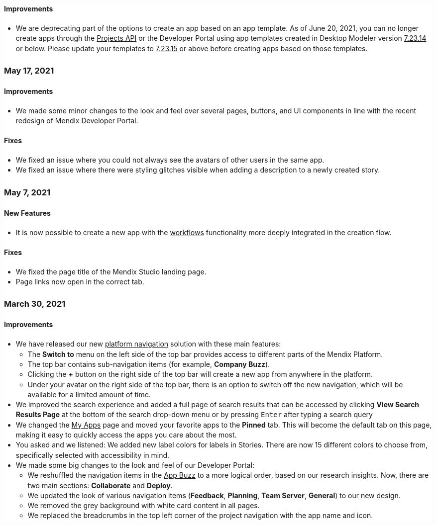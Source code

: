 #### Improvements

- We are deprecating part of the options to create an app based on an app template. As of June 20, 2021, you can no longer create apps through the [Projects API](/apidocs-mxsdk/apidocs/projects-api/) or the Developer Portal using app templates created in Desktop Modeler version [7.23.14](/releasenotes/studio-pro/7.23/#72314) or below. Please update your templates to [7.23.15](/releasenotes/studio-pro/7.23/#72315) or above before creating apps based on those templates.

### May 17, 2021

#### Improvements

- We made some minor changes to the look and feel over several pages, buttons, and UI components in line with the recent redesign of Mendix Developer Portal.

#### Fixes

- We fixed an issue where you could not always see the avatars of other users in the same app.
- We fixed an issue where there were styling glitches visible when adding a description to a newly created story.

### May 7, 2021

#### New Features

- It is now possible to create a new app with the [workflows](/refguide9/workflows/) functionality more deeply integrated in the creation flow.

#### Fixes

- We fixed the page title of the Mendix Studio landing page.
- Page links now open in the correct tab.

### March 30, 2021

#### Improvements

- We have released our new [platform navigation](/developerportal/) solution with these main features:
  - The **Switch to** menu on the left side of the top bar provides access to different parts of the Mendix Platform.
  - The top bar contains sub-navigation items (for example, **Company Buzz**).
  - Clicking the **+** button on the right side of the top bar will create a new app from anywhere in the platform.
  - Under your avatar on the right side of the top bar, there is an option to switch off the new navigation, which will be available for a limited amount of time.
- We improved the search experience and added a full page of search results that can be accessed by clicking **View Search Results Page** at the bottom of the search drop-down menu or by pressing <kbd>Enter</kbd> after typing a search query
- We changed the [My Apps](/developerportal/#my-apps) page and moved your favorite apps to the **Pinned** tab. This will become the default tab on this page, making it easy to quickly access the apps you care about the most.
- You asked and we listened: We added new label colors for labels in Stories. There are now 15 different colors to choose from, specifically selected with accessibility in mind.
- We made some big changes to the look and feel of our Developer Portal:
  - We reshuffled the navigation items in the [App Buzz](/developerportal/general/buzz/) to a more logical order, based on our research insights. Now, there are two main sections: **Collaborate** and **Deploy**.
  - We updated the look of various navigation items (**Feedback**, **Planning**, **Team Server**, **General**) to our new design.
  - We removed the grey background with white card content in all pages.
  - We replaced the breadcrumbs in the top left corner of the project navigation with the app name and icon.

